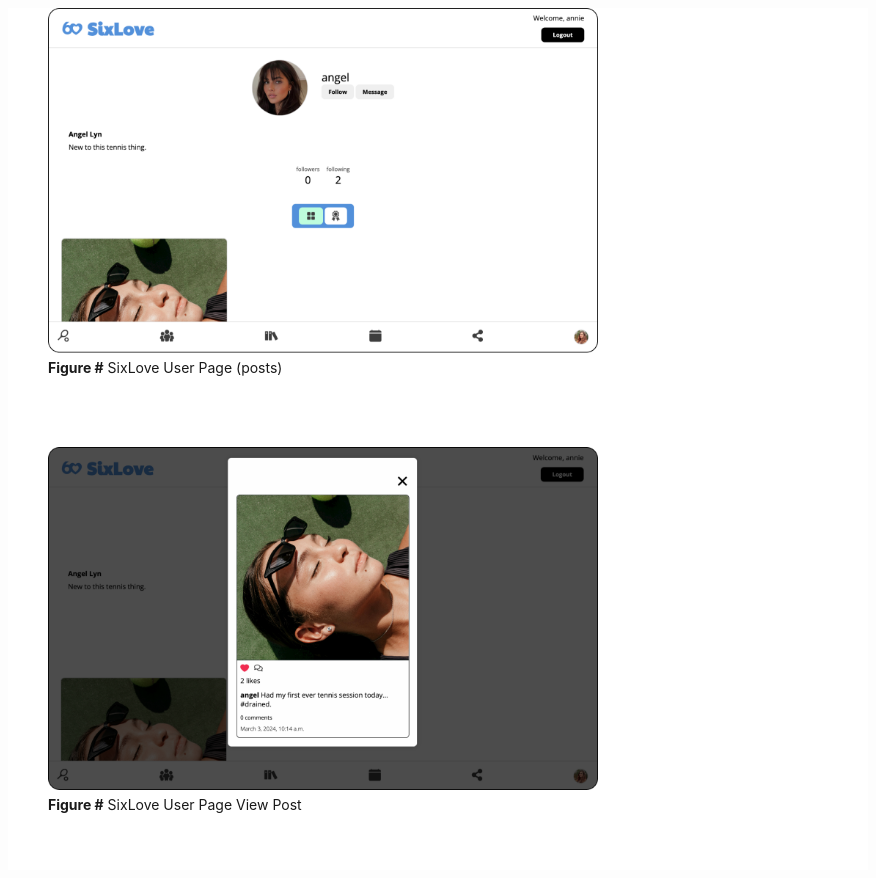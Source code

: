 <figure>
    <img width="550" title="" src="./images/user-page-posts.png" alt="" data-align="center">
        <figcaption><strong>Figure #</strong> SixLove User Page (posts)</figcaption>
</figure><br><br>

<figure>
    <img width="550" title="" src="./images/user-page-view-post.png" alt="" data-align="center">
        <figcaption><strong>Figure #</strong> SixLove User Page View Post</figcaption>
</figure><br><br>

